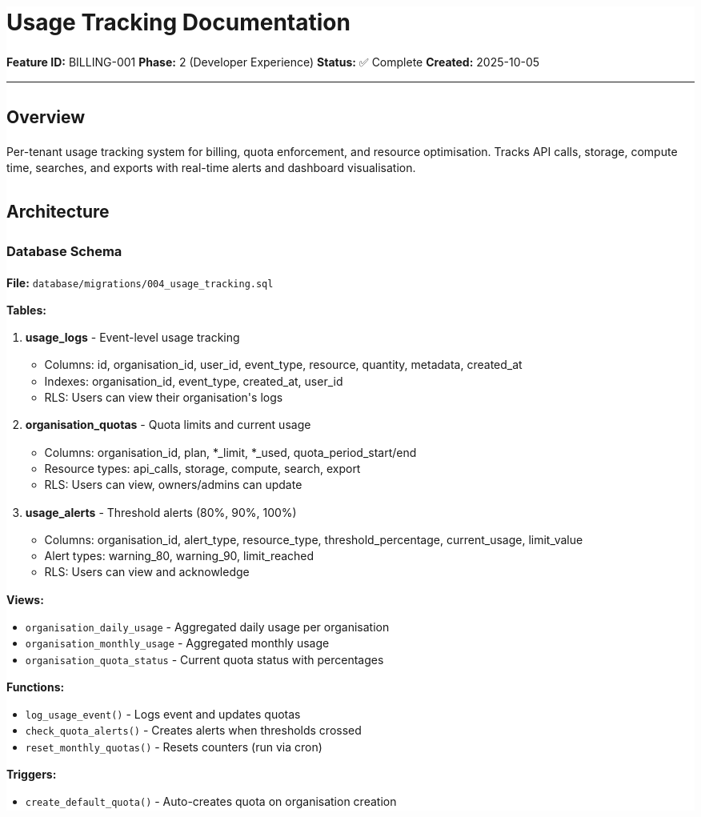 # Usage Tracking Documentation

**Feature ID:** BILLING-001
**Phase:** 2 (Developer Experience)
**Status:** ✅ Complete
**Created:** 2025-10-05

---

## Overview

Per-tenant usage tracking system for billing, quota enforcement, and resource optimisation. Tracks API calls, storage, compute time, searches, and exports with real-time alerts and dashboard visualisation.

## Architecture

### Database Schema

**File:** `database/migrations/004_usage_tracking.sql`

**Tables:**

1. **usage_logs** - Event-level usage tracking
   - Columns: id, organisation_id, user_id, event_type, resource, quantity, metadata, created_at
   - Indexes: organisation_id, event_type, created_at, user_id
   - RLS: Users can view their organisation's logs

2. **organisation_quotas** - Quota limits and current usage
   - Columns: organisation_id, plan, *_limit, *_used, quota_period_start/end
   - Resource types: api_calls, storage, compute, search, export
   - RLS: Users can view, owners/admins can update

3. **usage_alerts** - Threshold alerts (80%, 90%, 100%)
   - Columns: organisation_id, alert_type, resource_type, threshold_percentage, current_usage, limit_value
   - Alert types: warning_80, warning_90, limit_reached
   - RLS: Users can view and acknowledge

**Views:**

- `organisation_daily_usage` - Aggregated daily usage per organisation
- `organisation_monthly_usage` - Aggregated monthly usage
- `organisation_quota_status` - Current quota status with percentages

**Functions:**

- `log_usage_event()` - Logs event and updates quotas
- `check_quota_alerts()` - Creates alerts when thresholds crossed
- `reset_monthly_quotas()` - Resets counters (run via cron)

**Triggers:**

- `create_default_quota()` - Auto-creates quota on organisation creation
